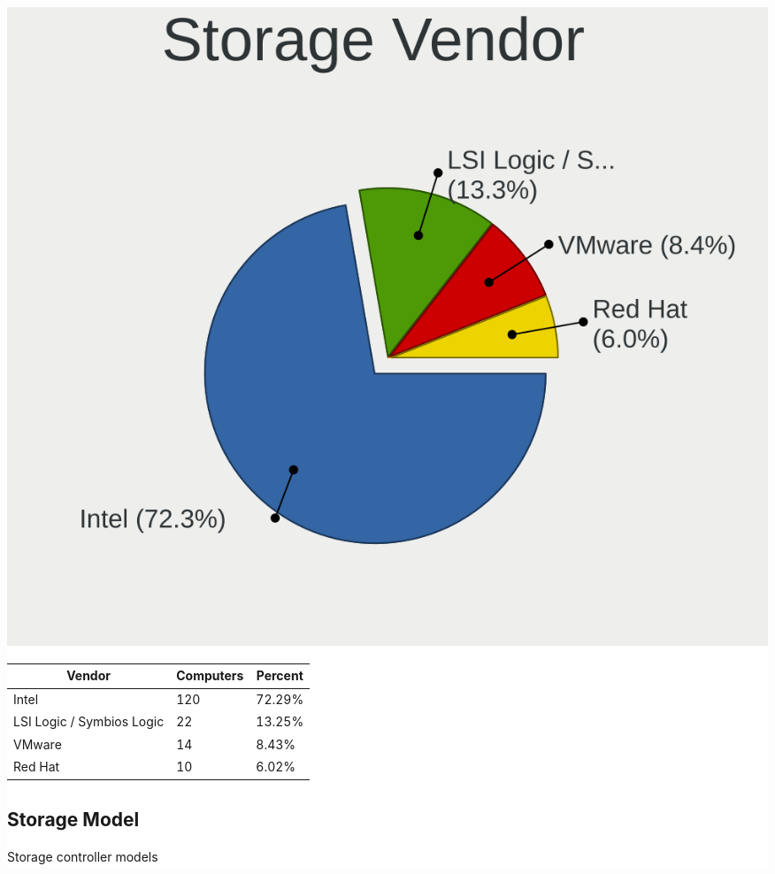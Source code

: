![Storage Vendor](./All/images/pie_chart/storage_vendor.svg)


| Vendor                    | Computers | Percent |
|---------------------------|-----------|---------|
| Intel                     | 120       | 72.29%  |
| LSI Logic / Symbios Logic | 22        | 13.25%  |
| VMware                    | 14        | 8.43%   |
| Red Hat                   | 10        | 6.02%   |

Storage Model
-------------

Storage controller models
